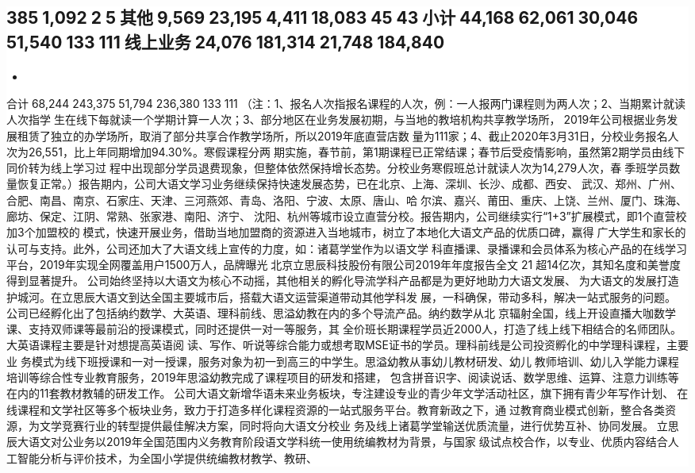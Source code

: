 385
1,092
2
5
其他
9,569
23,195
4,411
18,083
45
43
小计
44,168
62,061
30,046
51,540
133
111
线上业务
24,076
181,314
21,748
184,840
-
-
合计
68,244
243,375
51,794
236,380
133
111
（注：1、报名人次指报名课程的人次，例：一人报两门课程则为两人次；2、当期累计就读人次指学
生在线下每就读一个学期计算一人次；3、部分地区在业务发展初期，与当地的教培机构共享教学场所，
2019年公司根据业务发展租赁了独立的办学场所，取消了部分共享合作教学场所，所以2019年底直营店数
量为111家；4、截止2020年3月31日，分校业务报名人次为26,551，比上年同期增加94.30%。寒假课程分两
期实施，春节前，第1期课程已正常结课；春节后受疫情影响，虽然第2期学员由线下同价转为线上学习过
程中出现部分学员退费现象，但整体依然保持增长态势。分校业务寒假班总计就读人次为14,279人次，春
季班学员数量恢复正常。）报告期内，公司大语文学习业务继续保持快速发展态势，已在北京、上海、深圳、长沙、成都、西安、
武汉、郑州、广州、合肥、南昌、南京、石家庄、天津、三河燕郊、青岛、洛阳、宁波、太原、唐山、哈
尔滨、嘉兴、莆田、重庆、上饶、兰州、厦门、珠海、廊坊、保定、江阴、常熟、张家港、南阳、济宁、
沈阳、杭州等城市设立直营分校。报告期内，公司继续实行“1+3”扩展模式，即1个直营校加3个加盟校的
模式，快速开展业务，借助当地加盟商的资源进入当地城市，树立了本地化大语文产品的优质口碑，赢得
广大学生和家长的认可与支持。此外，公司还加大了大语文线上宣传的力度，如：诸葛学堂作为以语文学
科直播课、录播课和会员体系为核心产品的在线学习平台，2019年实现全网覆盖用户1500万人，品牌曝光
北京立思辰科技股份有限公司2019年年度报告全文
21
超14亿次，其知名度和美誉度得到显著提升。
公司始终坚持以大语文为核心不动摇，其他相关的孵化导流学科产品都是为更好地助力大语文发展、
为大语文的发展打造护城河。在立思辰大语文到达全国主要城市后，搭载大语文运营渠道带动其他学科发
展，一科确保，带动多科，解决一站式服务的问题。
公司已经孵化出了包括纳约数学、大英语、理科前线、思溢幼教在内的多个导流产品。纳约数学从北
京辐射全国，线上开设直播大咖数学课、支持双师课等最前沿的授课模式，同时还提供一对一等服务，其
全价班长期课程学员近2000人，打造了线上线下相结合的名师团队。大英语课程主要是针对想提高英语阅
读、写作、听说等综合能力或想考取MSE证书的学员。理科前线是公司投资孵化的中学理科课程，主要业
务模式为线下班授课和一对一授课，服务对象为初一到高三的中学生。思溢幼教从事幼儿教材研发、幼儿
教师培训、幼儿入学能力课程培训等综合性专业教育服务，2019年思溢幼教完成了课程项目的研发和搭建，
包含拼音识字、阅读说话、数学思维、运算、注意力训练等在内的11套教材教辅的研发工作。
公司大语文新增华语未来业务板块，专注建设专业的青少年文学活动社区，旗下拥有青少年写作计划、
在线课程和文学社区等多个板块业务，致力于打造多样化课程资源的一站式服务平台。教育新政之下，通
过教育商业模式创新，整合各类资源，为文学竞赛行业的转型提供最佳解决方案，同时将向大语文分校业
务及线上诸葛学堂输送优质流量，进行优势互补、协同发展。
立思辰大语文对公业务以2019年全国范围内义务教育阶段语文学科统一使用统编教材为背景，与国家
级试点校合作，以专业、优质内容结合人工智能分析与评价技术，为全国小学提供统编教材教学、教研、